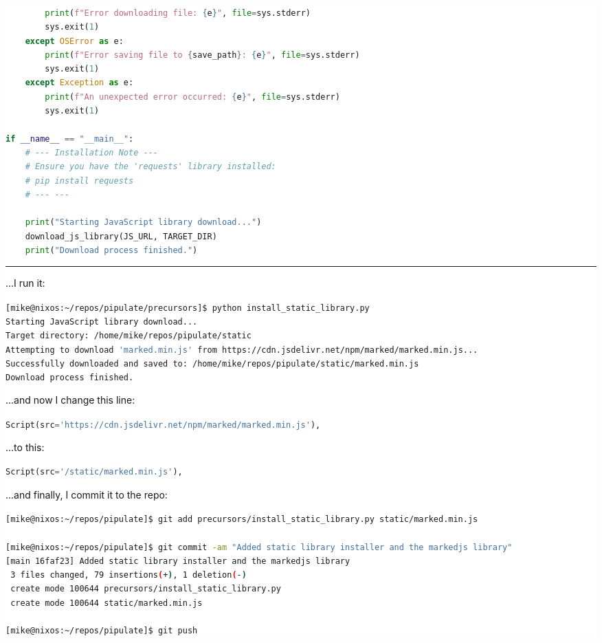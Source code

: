 ```python
        print(f"Error downloading file: {e}", file=sys.stderr)
        sys.exit(1)
    except OSError as e:
        print(f"Error saving file to {save_path}: {e}", file=sys.stderr)
        sys.exit(1)
    except Exception as e:
        print(f"An unexpected error occurred: {e}", file=sys.stderr)
        sys.exit(1)

if __name__ == "__main__":
    # --- Installation Note ---
    # Ensure you have the 'requests' library installed:
    # pip install requests
    # --- ---

    print("Starting JavaScript library download...")
    download_js_library(JS_URL, TARGET_DIR)
    print("Download process finished.")
```

---

...I run it:

```bash
[mike@nixos:~/repos/pipulate/precursors]$ python install_static_library.py 
Starting JavaScript library download...
Target directory: /home/mike/repos/pipulate/static
Attempting to download 'marked.min.js' from https://cdn.jsdelivr.net/npm/marked/marked.min.js...
Successfully downloaded and saved to: /home/mike/repos/pipulate/static/marked.min.js
Download process finished.
```

...and now I change this line:

```python
Script(src='https://cdn.jsdelivr.net/npm/marked/marked.min.js'),
```

...to this:

```python
Script(src='/static/marked.min.js'),
```

...and finally, I commit it to the repo:

```bash
[mike@nixos:~/repos/pipulate]$ git add precursors/install_static_library.py static/marked.min.js

[mike@nixos:~/repos/pipulate]$ git commit -am "Added static library installer and the markedjs library"
[main 16faf23] Added static library installer and the markedjs library
 3 files changed, 79 insertions(+), 1 deletion(-)
 create mode 100644 precursors/install_static_library.py
 create mode 100644 static/marked.min.js

[mike@nixos:~/repos/pipulate]$ git push
```
